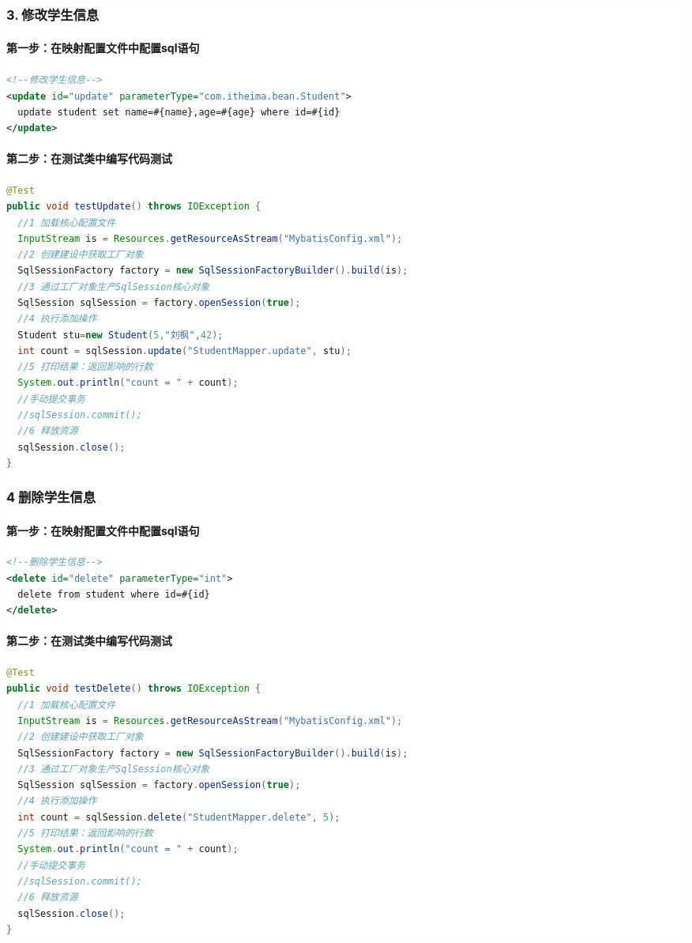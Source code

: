 ### 3. 修改学生信息

#### 第一步：在映射配置文件中配置sql语句

```xml
<!--修改学生信息-->
<update id="update" parameterType="com.itheima.bean.Student">
  update student set name=#{name},age=#{age} where id=#{id}
</update>
```

#### 第二步：在测试类中编写代码测试

```java
@Test
public void testUpdate() throws IOException {
  //1 加载核心配置文件
  InputStream is = Resources.getResourceAsStream("MybatisConfig.xml");
  //2 创建建设中获取工厂对象
  SqlSessionFactory factory = new SqlSessionFactoryBuilder().build(is);
  //3 通过工厂对象生产SqlSession核心对象
  SqlSession sqlSession = factory.openSession(true);
  //4 执行添加操作
  Student stu=new Student(5,"刘枫",42);
  int count = sqlSession.update("StudentMapper.update", stu);
  //5 打印结果：返回影响的行数
  System.out.println("count = " + count);
  //手动提交事务
  //sqlSession.commit();
  //6 释放资源
  sqlSession.close();
}
```

### 4 删除学生信息

#### 第一步：在映射配置文件中配置sql语句

```xml
<!--删除学生信息-->
<delete id="delete" parameterType="int">
  delete from student where id=#{id}
</delete>
```

#### 第二步：在测试类中编写代码测试

```java
@Test
public void testDelete() throws IOException {
  //1 加载核心配置文件
  InputStream is = Resources.getResourceAsStream("MybatisConfig.xml");
  //2 创建建设中获取工厂对象
  SqlSessionFactory factory = new SqlSessionFactoryBuilder().build(is);
  //3 通过工厂对象生产SqlSession核心对象
  SqlSession sqlSession = factory.openSession(true);
  //4 执行添加操作
  int count = sqlSession.delete("StudentMapper.delete", 5);
  //5 打印结果：返回影响的行数
  System.out.println("count = " + count);
  //手动提交事务
  //sqlSession.commit();
  //6 释放资源
  sqlSession.close();
}
```
